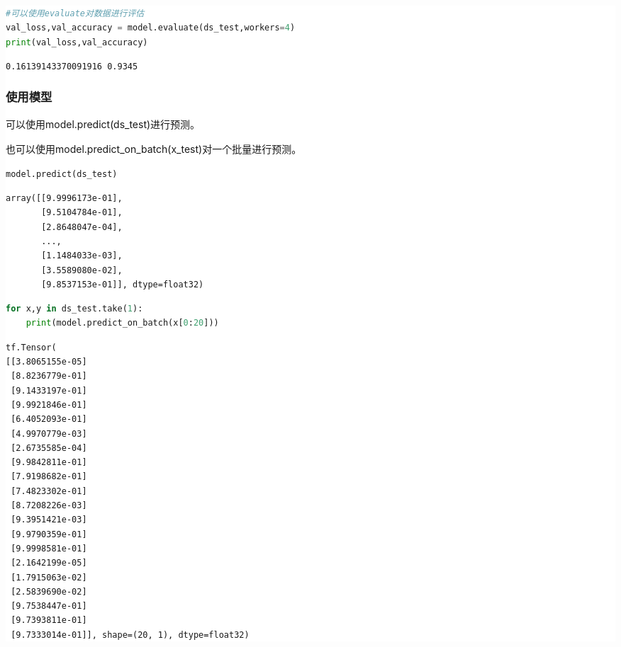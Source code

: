 ```python
#可以使用evaluate对数据进行评估
val_loss,val_accuracy = model.evaluate(ds_test,workers=4)
print(val_loss,val_accuracy)
```

```
0.16139143370091916 0.9345
```



### 使用模型


可以使用model.predict(ds_test)进行预测。

也可以使用model.predict_on_batch(x_test)对一个批量进行预测。

```python
model.predict(ds_test)
```

```
array([[9.9996173e-01],
       [9.5104784e-01],
       [2.8648047e-04],
       ...,
       [1.1484033e-03],
       [3.5589080e-02],
       [9.8537153e-01]], dtype=float32)
```

```python
for x,y in ds_test.take(1):
    print(model.predict_on_batch(x[0:20]))
```

```
tf.Tensor(
[[3.8065155e-05]
 [8.8236779e-01]
 [9.1433197e-01]
 [9.9921846e-01]
 [6.4052093e-01]
 [4.9970779e-03]
 [2.6735585e-04]
 [9.9842811e-01]
 [7.9198682e-01]
 [7.4823302e-01]
 [8.7208226e-03]
 [9.3951421e-03]
 [9.9790359e-01]
 [9.9998581e-01]
 [2.1642199e-05]
 [1.7915063e-02]
 [2.5839690e-02]
 [9.7538447e-01]
 [9.7393811e-01]
 [9.7333014e-01]], shape=(20, 1), dtype=float32)
```

